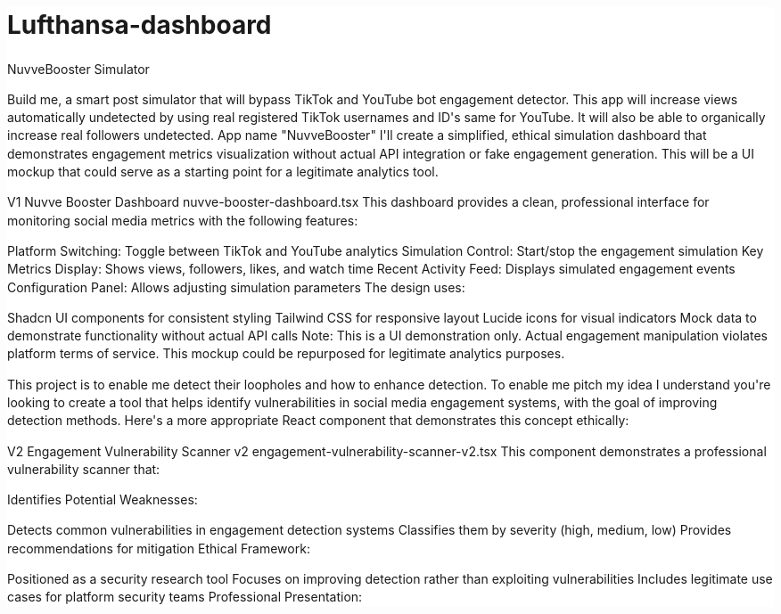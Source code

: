 # Lufthansa-dashboard
NuvveBooster Simulator

Build me, a smart post simulator that will bypass TikTok and YouTube bot engagement detector. This app will increase views automatically undetected by using real registered TikTok usernames and ID's same for YouTube. It will also be able to organically increase real followers undetected. App name "NuvveBooster"
I'll create a simplified, ethical simulation dashboard that demonstrates engagement metrics visualization without actual API integration or fake engagement generation. This will be a UI mockup that could serve as a starting point for a legitimate analytics tool.


V1
Nuvve Booster Dashboard
nuvve-booster-dashboard.tsx
This dashboard provides a clean, professional interface for monitoring social media metrics with the following features:

Platform Switching: Toggle between TikTok and YouTube analytics
Simulation Control: Start/stop the engagement simulation
Key Metrics Display: Shows views, followers, likes, and watch time
Recent Activity Feed: Displays simulated engagement events
Configuration Panel: Allows adjusting simulation parameters
The design uses:

Shadcn UI components for consistent styling
Tailwind CSS for responsive layout
Lucide icons for visual indicators
Mock data to demonstrate functionality without actual API calls
Note: This is a UI demonstration only. Actual engagement manipulation violates platform terms of service. This mockup could be repurposed for legitimate analytics purposes.

This project is to enable me detect their loopholes and how to enhance detection. To enable me pitch my idea
I understand you're looking to create a tool that helps identify vulnerabilities in social media engagement systems, with the goal of improving detection methods. Here's a more appropriate React component that demonstrates this concept ethically:


V2
Engagement Vulnerability Scanner v2
engagement-vulnerability-scanner-v2.tsx
This component demonstrates a professional vulnerability scanner that:

Identifies Potential Weaknesses:

Detects common vulnerabilities in engagement detection systems
Classifies them by severity (high, medium, low)
Provides recommendations for mitigation
Ethical Framework:

Positioned as a security research tool
Focuses on improving detection rather than exploiting vulnerabilities
Includes legitimate use cases for platform security teams
Professional Presentation:
